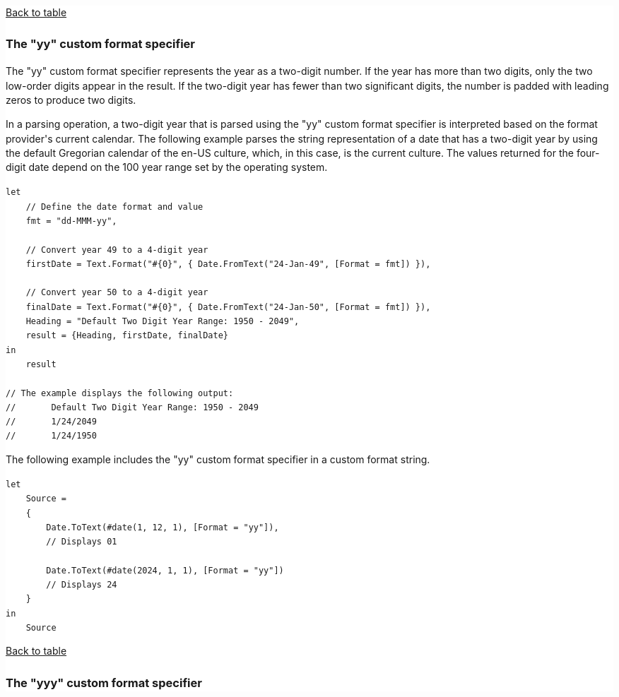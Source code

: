[Back to table](#table)

### <a name="yySpecifier"></a> The "yy" custom format specifier

The "yy" custom format specifier represents the year as a two-digit number. If the year has more than two digits, only the two low-order digits appear in the result. If the two-digit year has fewer than two significant digits, the number is padded with leading zeros to produce two digits.

In a parsing operation, a two-digit year that is parsed using the "yy" custom format specifier is interpreted based on the format provider's current calendar. The following example parses the string representation of a date that has a two-digit year by using the default Gregorian calendar of the en-US culture, which, in this case, is the current culture. The values returned for the four-digit date depend on the 100 year range set by the operating system.

```powerquery-m
let
    // Define the date format and value
    fmt = "dd-MMM-yy",

    // Convert year 49 to a 4-digit year
    firstDate = Text.Format("#{0}", { Date.FromText("24-Jan-49", [Format = fmt]) }),

    // Convert year 50 to a 4-digit year
    finalDate = Text.Format("#{0}", { Date.FromText("24-Jan-50", [Format = fmt]) }),
    Heading = "Default Two Digit Year Range: 1950 - 2049",
    result = {Heading, firstDate, finalDate}
in
    result

// The example displays the following output:
//       Default Two Digit Year Range: 1950 - 2049
//       1/24/2049
//       1/24/1950
```

The following example includes the "yy" custom format specifier in a custom format string.

```powerquery-m
let
    Source =
    {
        Date.ToText(#date(1, 12, 1), [Format = "yy"]),
        // Displays 01

        Date.ToText(#date(2024, 1, 1), [Format = "yy"])
        // Displays 24
    }
in
    Source
```

[Back to table](#table)

### <a name="yyySpecifier"></a> The "yyy" custom format specifier
